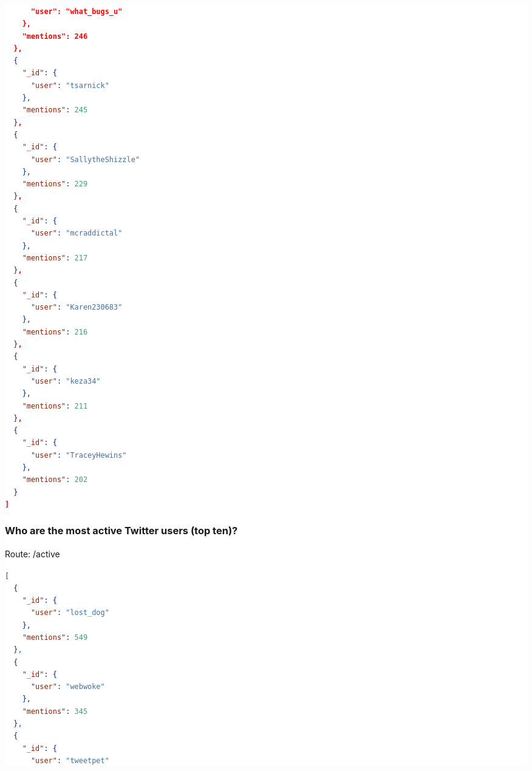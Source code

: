```json
      "user": "what_bugs_u"
    },
    "mentions": 246
  },
  {
    "_id": {
      "user": "tsarnick"
    },
    "mentions": 245
  },
  {
    "_id": {
      "user": "SallytheShizzle"
    },
    "mentions": 229
  },
  {
    "_id": {
      "user": "mcraddictal"
    },
    "mentions": 217
  },
  {
    "_id": {
      "user": "Karen230683"
    },
    "mentions": 216
  },
  {
    "_id": {
      "user": "keza34"
    },
    "mentions": 211
  },
  {
    "_id": {
      "user": "TraceyHewins"
    },
    "mentions": 202
  }
]
```

### Who are the most active Twitter users (top ten)?
Route: /active

```json
[
  {
    "_id": {
      "user": "lost_dog"
    },
    "mentions": 549
  },
  {
    "_id": {
      "user": "webwoke"
    },
    "mentions": 345
  },
  {
    "_id": {
      "user": "tweetpet"
```